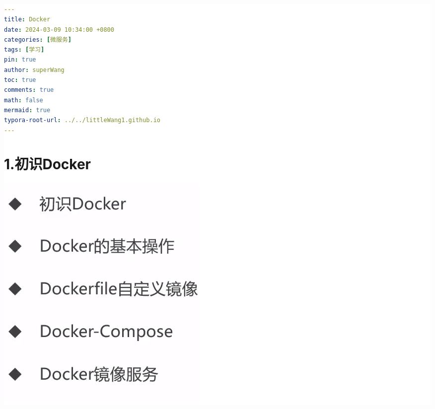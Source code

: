 ```yaml
---
title: Docker
date: 2024-03-09 10:34:00 +0800
categories: [微服务]
tags: [学习]
pin: true
author: superWang
toc: true
comments: true
math: false
mermaid: true
typora-root-url: ../../littleWang1.github.io
---
```


# 1.初识Docker



![image-20240309123337069](/assets/blog_res/2024-01-01-测试.assets/image-20240309123337069.png)
